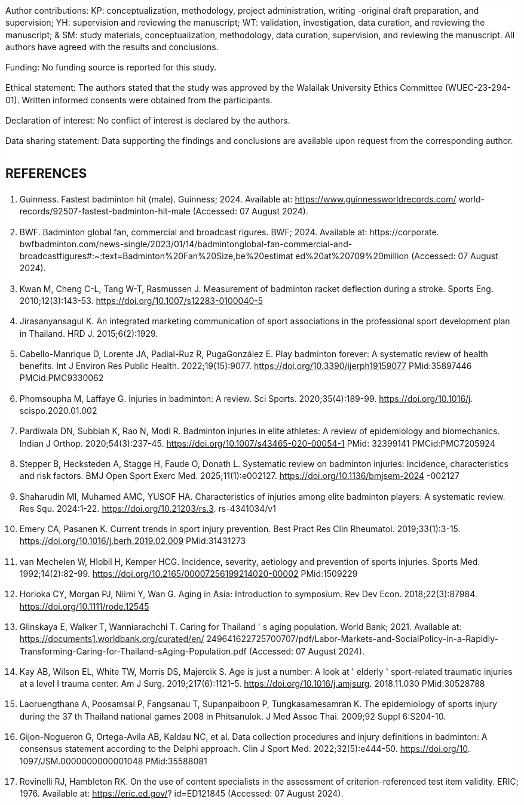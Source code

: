 Author  contributions: KP: conceptualization,  methodology,  project administration,  writing -original  draft  preparation,  and  supervision; YH: supervision and reviewing the manuscript; WT: validation, investigation,  data  curation,  and  reviewing  the  manuscript;  &amp; SM: study materials, conceptualization, methodology, data curation, supervision,  and  reviewing  the  manuscript.  All  authors  have  agreed with the results and conclusions.

Funding: No funding source is reported for this study.

Ethical statement: The authors stated that the study was approved by the  Walailak  University  Ethics  Committee  (WUEC-23-294-01).  Written informed consents were obtained from the participants.

Declaration  of  interest: No  conflict  of  interest  is  declared  by  the authors.

Data sharing statement: Data supporting the findings and conclusions are available upon request from the corresponding author.

## REFERENCES

1. Guinness.  Fastest  badminton  hit  (male).  Guinness;  2024. Available at: https://www.guinnessworldrecords.com/ world-records/92507-fastest-badminton-hit-male (Accessed: 07 August 2024).
2. BWF.  Badminton  global  fan,  commercial  and  broadcast rigures. BWF; 2024. Available at: https://corporate. bwfbadminton.com/news-single/2023/01/14/badmintonglobal-fan-commercial-and-broadcastfigures#:~:text=Badminton%20Fan%20Size,be%20estimat ed%20at%20709%20million (Accessed: 07 August 2024).
3. Kwan M, Cheng C-L, Tang W-T, Rasmussen J. Measurement of badminton racket deflection during a stroke. Sports Eng. 2010;12(3):143-53. https://doi.org/10.1007/s12283-0100040-5
4. Jirasanyansagul K. An integrated marketing communication  of  sport  associations  in  the  professional sport development plan in Thailand. HRD J. 2015;6(2):1929.
5. Cabello-Manrique  D, Lorente JA, Padial-Ruz R,  PugaGonzález E. Play badminton forever: A systematic review of health benefits. Int J Environ Res Public Health. 2022;19(15):9077.  https://doi.org/10.3390/ijerph19159077 PMid:35897446 PMCid:PMC9330062
6. Phomsoupha M, Laffaye G. Injuries in badminton: A review. Sci Sports. 2020;35(4):189-99. https://doi.org/10.1016/j. scispo.2020.01.002
7. Pardiwala  DN,  Subbiah  K,  Rao  N,  Modi  R.  Badminton injuries  in  elite  athletes:  A  review  of  epidemiology  and biomechanics. Indian J Orthop. 2020;54(3):237-45. https://doi.org/10.1007/s43465-020-00054-1 PMid: 32399141 PMCid:PMC7205924

8. Stepper  B,  Hecksteden  A,  Stagge  H,  Faude  O,  Donath  L. Systematic review on badminton injuries: Incidence, characteristics and risk factors. BMJ Open Sport Exerc Med. 2025;11(1):e002127.  https://doi.org/10.1136/bmjsem-2024 -002127
9. Shaharudin MI, Muhamed AMC, YUSOF HA. Characteristics of  injuries  among  elite  badminton  players:  A  systematic review.  Res  Squ.  2024:1-22.  https://doi.org/10.21203/rs.3. rs-4341034/v1
10. Emery  CA,  Pasanen  K.  Current  trends  in  sport  injury prevention. Best Pract Res Clin Rheumatol. 2019;33(1):3-15. https://doi.org/10.1016/j.berh.2019.02.009 PMid:31431273
11. van Mechelen W, Hlobil H, Kemper HCG. Incidence, severity, aetiology  and  prevention  of  sports  injuries.  Sports  Med. 1992;14(2):82-99. https://doi.org/10.2165/00007256199214020-00002 PMid:1509229
12. Horioka  CY,  Morgan  PJ,  Niimi  Y,  Wan  G.  Aging  in  Asia: Introduction to symposium. Rev Dev Econ. 2018;22(3):87984. https://doi.org/10.1111/rode.12545
13. Glinskaya E, Walker T, Wanniarachchi T. Caring for Thailand ' s  aging  population. World Bank; 2021. Available at: https://documents1.worldbank.org/curated/en/ 249641622725700707/pdf/Labor-Markets-and-SocialPolicy-in-a-Rapidly-Transforming-Caring-for-Thailand-sAging-Population.pdf (Accessed: 07 August 2024).
14. Kay AB, Wilson EL, White TW, Morris DS, Majercik S. Age is just a number: A look at ' elderly ' sport-related traumatic injuries at a level I trauma center. Am J Surg. 2019;217(6):1121-5. https://doi.org/10.1016/j.amjsurg. 2018.11.030 PMid:30528788
15. Laoruengthana A, Poosamsai P, Fangsanau T, Supanpaiboon P, Tungkasamesamran K. The epidemiology of  sports  injury  during  the  37 th Thailand  national  games 2008  in  Phitsanulok.  J  Med  Assoc  Thai.  2009;92  Suppl 6:S204-10.
16. Gijon-Nogueron G, Ortega-Avila AB, Kaldau NC, et al. Data collection procedures and injury definitions in badminton: A consensus statement according to the Delphi approach. Clin  J  Sport  Med.  2022;32(5):e444-50.  https://doi.org/10. 1097/JSM.0000000000001048 PMid:35588081
17. Rovinelli RJ, Hambleton  RK.  On  the use of content specialists  in  the  assessment  of  criterion-referenced  test item validity. ERIC; 1976. Available at: https://eric.ed.gov/? id=ED121845 (Accessed: 07 August 2024).